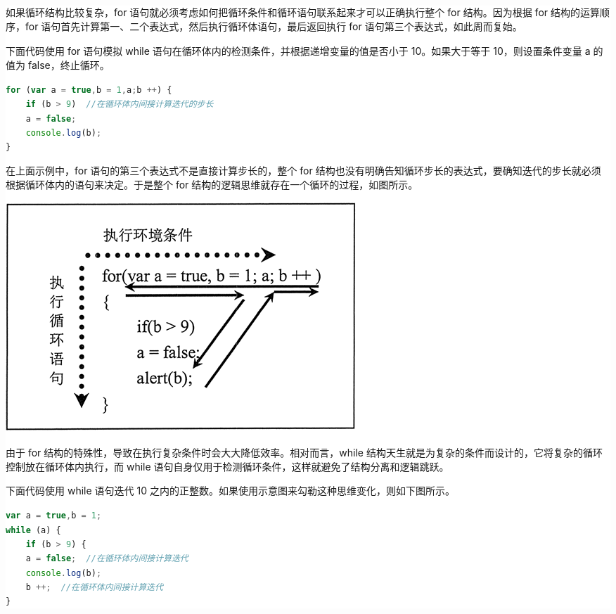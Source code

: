 如果循环结构比较复杂，for 语句就必须考虑如何把循环条件和循环语句联系起来才可以正确执行整个 for 结构。因为根据 for 结构的运算顺序，for 语句首先计算第一、二个表达式，然后执行循环体语句，最后返回执行 for 语句第三个表达式，如此周而复始。

下面代码使用 for 语句模拟 while 语句在循环体内的检测条件，并根据递增变量的值是否小于 10。如果大于等于 10，则设置条件变量 a 的值为 false，终止循环。

```javascript
for (var a = true,b = 1,a;b ++) {
    if (b > 9)  //在循环体内间接计算迭代的步长
    a = false;
    console.log(b);
}
```

在上面示例中，for 语句的第三个表达式不是直接计算步长的，整个 for 结构也没有明确告知循环步长的表达式，要确知迭代的步长就必须根据循环体内的语句来决定。于是整个 for 结构的逻辑思维就存在一个循环的过程，如图所示。

![6-1ZS0160K2B7](image/6-1ZS0160K2B7.gif)

由于 for 结构的特殊性，导致在执行复杂条件时会大大降低效率。相对而言，while 结构天生就是为复杂的条件而设计的，它将复杂的循环控制放在循环体内执行，而 while 语句自身仅用于检测循环条件，这样就避免了结构分离和逻辑跳跃。

下面代码使用 while 语句迭代 10 之内的正整数。如果使用示意图来勾勒这种思维变化，则如下图所示。

```javascript
var a = true,b = 1;
while (a) {
    if (b > 9) {
    a = false;  //在循环体内间接计算迭代
    console.log(b);
    b ++;  //在循环体内间接计算迭代
}
```
